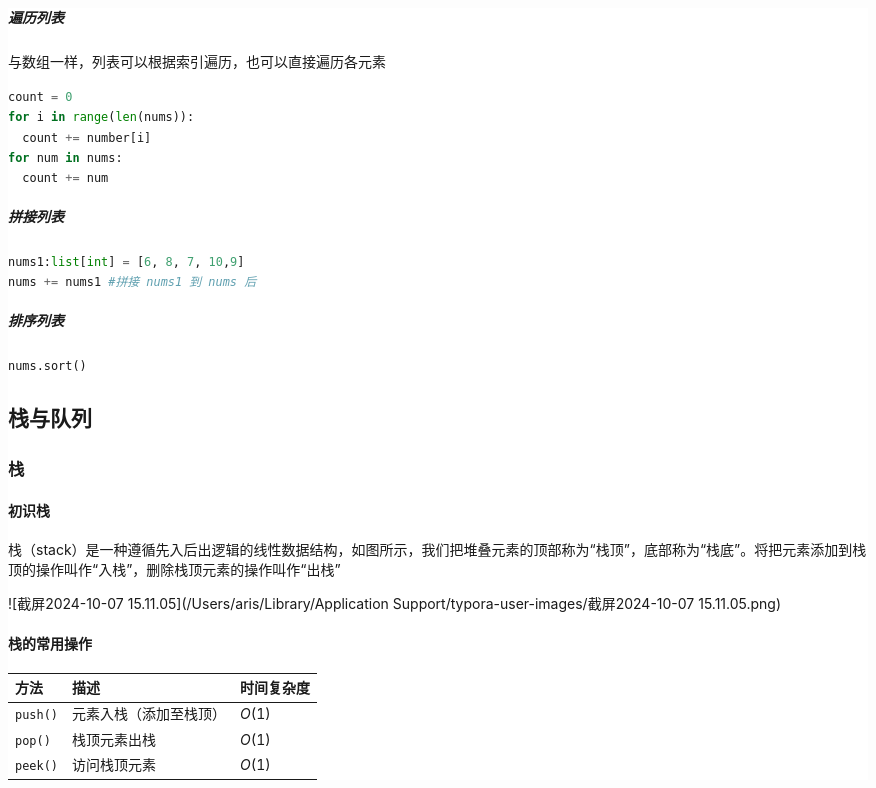 

##### 遍历列表

与数组一样，列表可以根据索引遍历，也可以直接遍历各元素

```py
count = 0
for i in range(len(nums)):
  count += number[i]
for num in nums:
  count += num
```



##### 拼接列表

```py
nums1:list[int] = [6, 8, 7, 10,9]
nums += nums1 #拼接 nums1 到 nums 后
```



##### 排序列表

```py
nums.sort()
```







## 栈与队列



### 栈

#### 初识栈

栈（stack）是一种遵循先入后出逻辑的线性数据结构，如图所示，我们把堆叠元素的顶部称为“栈顶”，底部称为“栈底”。将把元素添加到栈顶的操作叫作“入栈”，删除栈顶元素的操作叫作“出栈”

![截屏2024-10-07 15.11.05](/Users/aris/Library/Application Support/typora-user-images/截屏2024-10-07 15.11.05.png)



#### 栈的常用操作

| 方法     | 描述                   | 时间复杂度 |
| :------- | :--------------------- | :--------- |
| `push()` | 元素入栈（添加至栈顶） | $O(1)$     |
| `pop()`  | 栈顶元素出栈           | $O(1)$     |
| `peek()` | 访问栈顶元素           | $O(1)$     |

